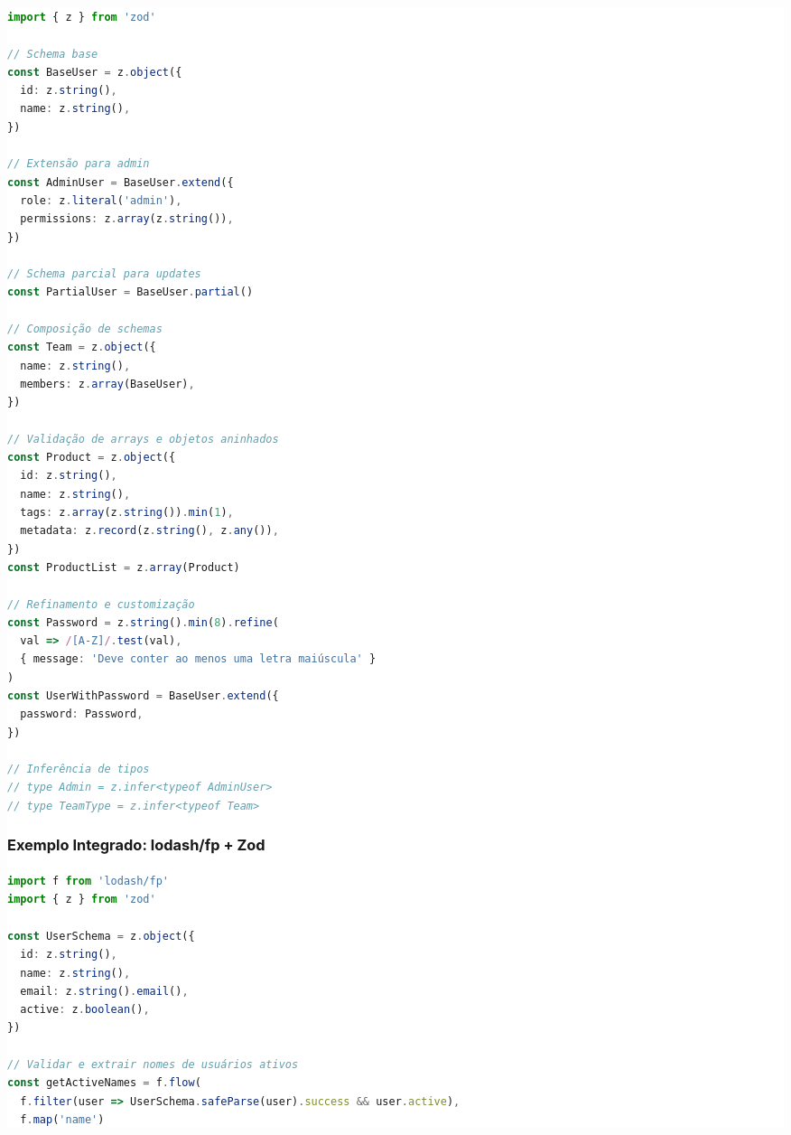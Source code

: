 ```typescript
import { z } from 'zod'

// Schema base
const BaseUser = z.object({
  id: z.string(),
  name: z.string(),
})

// Extensão para admin
const AdminUser = BaseUser.extend({
  role: z.literal('admin'),
  permissions: z.array(z.string()),
})

// Schema parcial para updates
const PartialUser = BaseUser.partial()

// Composição de schemas
const Team = z.object({
  name: z.string(),
  members: z.array(BaseUser),
})

// Validação de arrays e objetos aninhados
const Product = z.object({
  id: z.string(),
  name: z.string(),
  tags: z.array(z.string()).min(1),
  metadata: z.record(z.string(), z.any()),
})
const ProductList = z.array(Product)

// Refinamento e customização
const Password = z.string().min(8).refine(
  val => /[A-Z]/.test(val),
  { message: 'Deve conter ao menos uma letra maiúscula' }
)
const UserWithPassword = BaseUser.extend({
  password: Password,
})

// Inferência de tipos
// type Admin = z.infer<typeof AdminUser>
// type TeamType = z.infer<typeof Team>
```

### Exemplo Integrado: lodash/fp + Zod

```typescript
import f from 'lodash/fp'
import { z } from 'zod'

const UserSchema = z.object({
  id: z.string(),
  name: z.string(),
  email: z.string().email(),
  active: z.boolean(),
})

// Validar e extrair nomes de usuários ativos
const getActiveNames = f.flow(
  f.filter(user => UserSchema.safeParse(user).success && user.active),
  f.map('name')
```